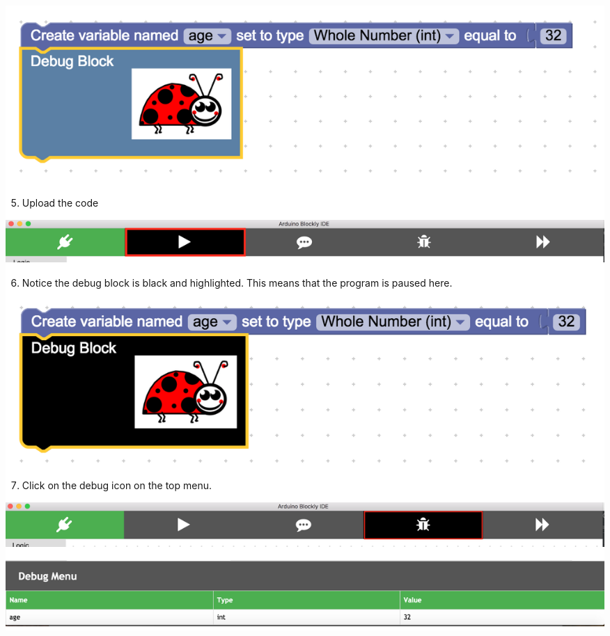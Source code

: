 ![step 4](/images/summer-camp/day-1/variables-debug/step4b.png)
 

5) Upload the code
 
![step 5](/images/upload-1.png)
 
6) Notice the debug block is black and highlighted.  This means that the program is paused here.  

![step 6](/images/summer-camp/day-1/variables-debug/step6.png)

7) Click on the debug icon on the top menu.

![step 7](/images/summer-camp/day-1/variables-debug/step7a.png)

![step 7](/images/summer-camp/day-1/variables-debug/step7b.png)
